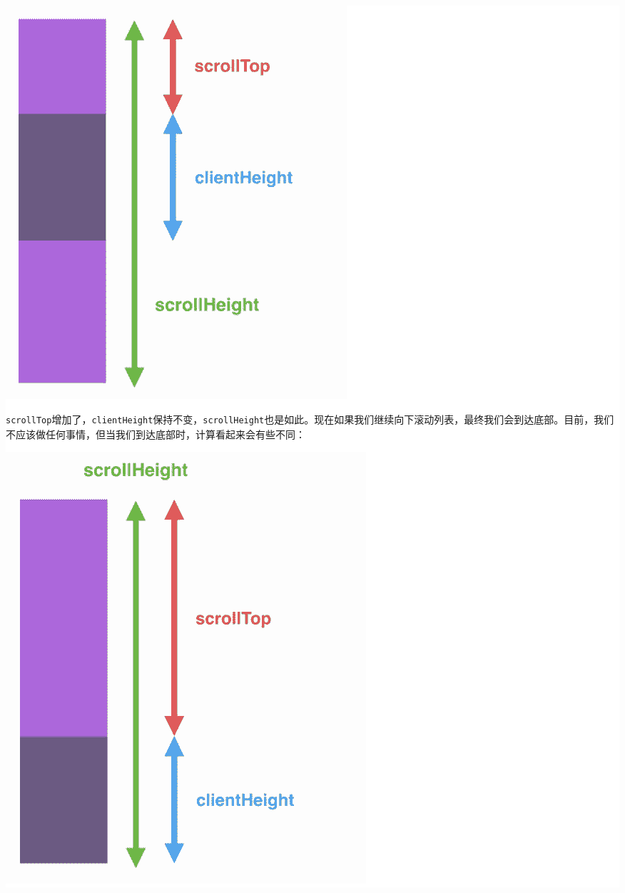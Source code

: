![](img/1b5ab944-51fd-4c61-8d9f-cc5ae40fa0e6.png)

`scrollTop`增加了，`clientHeight`保持不变，`scrollHeight`也是如此。现在如果我们继续向下滚动列表，最终我们会到达底部。目前，我们不应该做任何事情，但当我们到达底部时，计算看起来会有些不同：

![](img/c99707bd-fdc8-4a2f-a1b1-4211bfb86e00.png)
